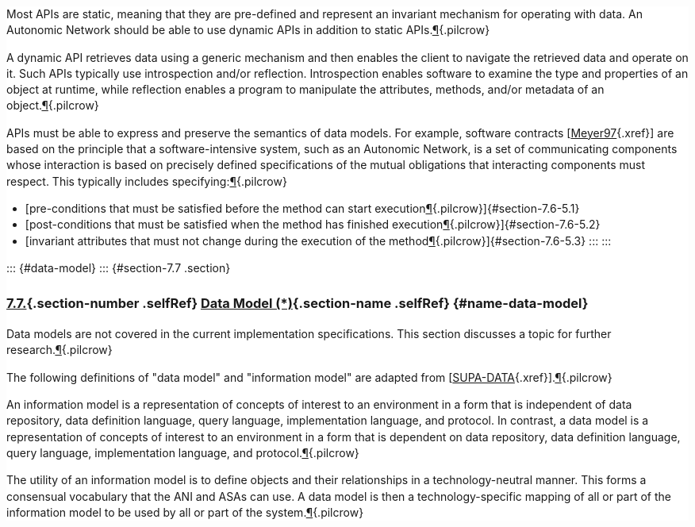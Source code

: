 Most APIs are static, meaning that they are pre-defined and represent an
invariant mechanism for operating with data. An Autonomic Network should
be able to use dynamic APIs in addition to static
APIs.[¶](#section-7.6-2){.pilcrow}

A dynamic API retrieves data using a generic mechanism and then enables
the client to navigate the retrieved data and operate on it. Such APIs
typically use introspection and/or reflection. Introspection enables
software to examine the type and properties of an object at runtime,
while reflection enables a program to manipulate the attributes,
methods, and/or metadata of an object.[¶](#section-7.6-3){.pilcrow}

APIs must be able to express and preserve the semantics of data models.
For example, software contracts \[[Meyer97](#Meyer97){.xref}\] are based
on the principle that a software-intensive system, such as an Autonomic
Network, is a set of communicating components whose interaction is based
on precisely defined specifications of the mutual obligations that
interacting components must respect. This typically includes
specifying:[¶](#section-7.6-4){.pilcrow}

-   [pre-conditions that must be satisfied before the method can start
    execution[¶](#section-7.6-5.1){.pilcrow}]{#section-7.6-5.1}
-   [post-conditions that must be satisfied when the method has finished
    execution[¶](#section-7.6-5.2){.pilcrow}]{#section-7.6-5.2}
-   [invariant attributes that must not change during the execution of
    the method[¶](#section-7.6-5.3){.pilcrow}]{#section-7.6-5.3}
:::
:::

::: {#data-model}
::: {#section-7.7 .section}
### [7.7.](#section-7.7){.section-number .selfRef} [Data Model (\*)](#name-data-model){.section-name .selfRef} {#name-data-model}

Data models are not covered in the current implementation
specifications. This section discusses a topic for further
research.[¶](#section-7.7-1){.pilcrow}

The following definitions of \"data model\" and \"information model\"
are adapted from
\[[SUPA-DATA](#I-D.ietf-supa-generic-policy-data-model){.xref}\].[¶](#section-7.7-2){.pilcrow}

An information model is a representation of concepts of interest to an
environment in a form that is independent of data repository, data
definition language, query language, implementation language, and
protocol. In contrast, a data model is a representation of concepts of
interest to an environment in a form that is dependent on data
repository, data definition language, query language, implementation
language, and protocol.[¶](#section-7.7-3){.pilcrow}

The utility of an information model is to define objects and their
relationships in a technology-neutral manner. This forms a consensual
vocabulary that the ANI and ASAs can use. A data model is then a
technology-specific mapping of all or part of the information model to
be used by all or part of the system.[¶](#section-7.7-4){.pilcrow}

